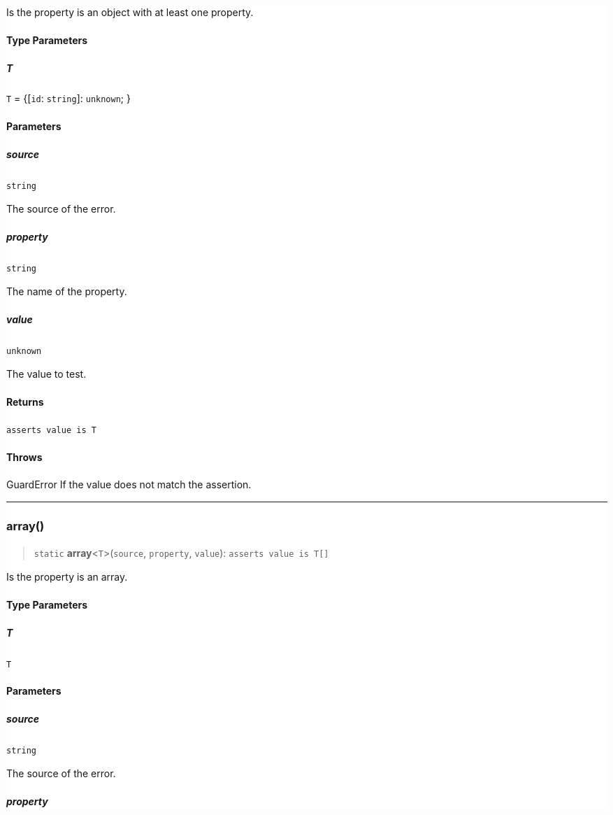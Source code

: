 Is the property is an object with at least one property.

#### Type Parameters

##### T

`T` = \{\[`id`: `string`\]: `unknown`; \}

#### Parameters

##### source

`string`

The source of the error.

##### property

`string`

The name of the property.

##### value

`unknown`

The value to test.

#### Returns

`asserts value is T`

#### Throws

GuardError If the value does not match the assertion.

***

### array()

> `static` **array**\<`T`\>(`source`, `property`, `value`): `asserts value is T[]`

Is the property is an array.

#### Type Parameters

##### T

`T`

#### Parameters

##### source

`string`

The source of the error.

##### property
